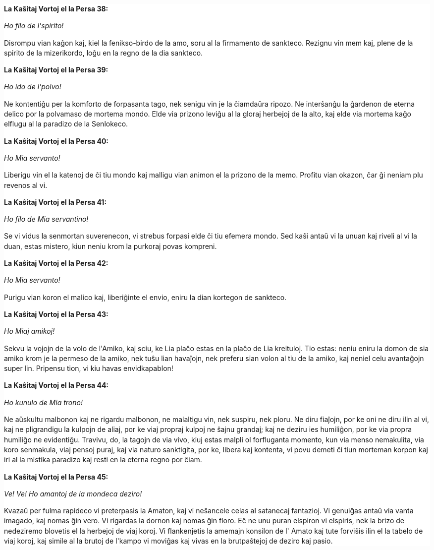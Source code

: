 **La Kaŝitaj Vortoj el la Persa 38:**

*Ho filo de l'spirito!*

Disrompu vian kaĝon kaj, kiel la fenikso-birdo de la amo, soru al la firmamento de sankteco. Rezignu vin mem kaj, plene de la spirito de la mizerikordo, loĝu en la regno de la dia  sankteco.

**La Kaŝitaj Vortoj el la Persa 39:**

*Ho ido de l'polvo!*

Ne kontentiĝu per la komforto de forpasanta tago, nek senigu vin je la ĉiamdaŭra ripozo. Ne interŝanĝu la ĝardenon de eterna delico por la polvamaso de mortema mondo. Elde via prizono leviĝu al la gloraj herbejoj de la alto, kaj elde via mortema kaĝo elflugu al la paradizo de la Senlokeco.

**La Kaŝitaj Vortoj el la Persa 40:**

*Ho Mia servanto!*

Liberigu vin el la katenoj de ĉi tiu mondo kaj malligu vian animon el la prizono de la memo. Profitu vian okazon, ĉar ĝi neniam plu revenos al vi.

**La Kaŝitaj Vortoj el la Persa 41:**

*Ho filo de Mia servantino!*

Se vi vidus la senmortan suverenecon, vi strebus forpasi elde ĉi tiu efemera mondo. Sed kaŝi antaŭ vi la unuan kaj riveli al vi la duan, estas mistero, kiun neniu krom la purkoraj povas kompreni.

**La Kaŝitaj Vortoj el la Persa 42:**

*Ho Mia servanto!*

Purigu vian koron el malico kaj, liberiĝinte el envio, eniru la dian kortegon de sankteco.

**La Kaŝitaj Vortoj el la Persa 43:**

*Ho Miaj amikoj!*

Sekvu la vojojn de la volo de l'Amiko, kaj sciu, ke Lia plaĉo estas en la plaĉo de Lia kreituloj. Tio estas: neniu eniru la domon de sia amiko krom je la permeso de la amiko, nek tuŝu lian havaĵojn, nek preferu sian volon al tiu de la amiko, kaj neniel celu avantaĝojn super lin.  Pripensu tion, vi kiu havas envidkapablon!

**La Kaŝitaj Vortoj el la Persa 44:**

*Ho kunulo de Mia trono!*

Ne aŭskultu malbonon kaj ne rigardu malbonon, ne malaltigu vin, nek suspiru, nek ploru. Ne diru fiaĵojn, por ke oni ne diru ilin al vi, kaj ne pligrandigu la kulpojn de aliaj, por ke viaj propraj kulpoj ne ŝajnu grandaj; kaj ne deziru ies humiliĝon, por ke via propra humiliĝo ne evidentiĝu. Travivu, do, la tagojn de via vivo, kiuj estas malpli ol forfluganta momento, kun via menso nemakulita, via koro senmakula, viaj pensoj puraj, kaj via naturo sanktigita, por ke, libera kaj kontenta, vi povu demeti ĉi tiun morteman korpon kaj iri al la mistika paradizo kaj resti en la eterna regno por ĉiam.

**La Kaŝitaj Vortoj el la Persa 45:**

*Ve! Ve! Ho amantoj de la mondeca deziro!*

Kvazaŭ per fulma rapideco vi preterpasis la Amaton, kaj vi neŝancele celas al satanecaj fantazioj. Vi genuiĝas antaŭ via vanta imagado, kaj nomas ĝin vero. Vi rigardas la dornon kaj nomas ĝin floro. Eĉ ne unu puran elspiron vi elspiris, nek la brizo de nedeziremo blovetis el la herbejoj de viaj koroj. Vi flankenĵetis la amemajn konsilon de l' Amato kaj tute forviŝis ilin el la tabelo de viaj koroj, kaj simile al la brutoj de l'kampo vi moviĝas kaj vivas en la brutpaŝtejoj de deziro kaj pasio.
